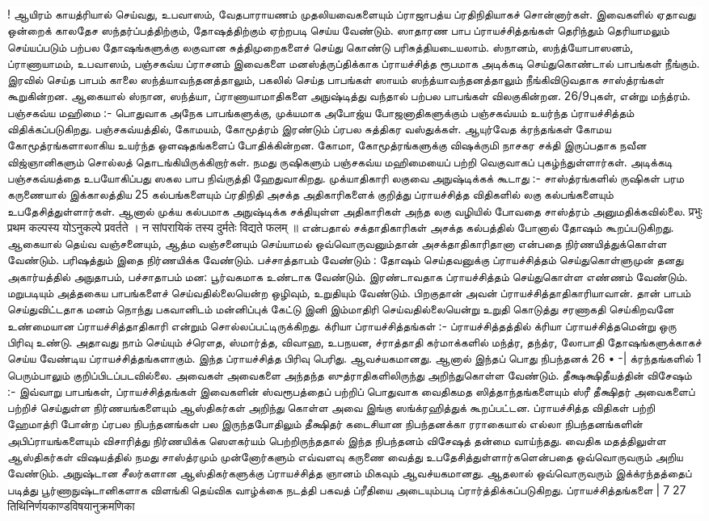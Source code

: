 ! 
ஆயிரம் காயத்ரியால் செய்வது, 
உபவாஸம், வேதபாராயணம் முதலியவைகளையும் ப்ராஜாபத்ய ப்ரதிநிதியாகச் சொன்னார்கள். இவைகளில் ஏதாவது ஒன்றைக் காலதேச ஸந்தர்ப்பத்திற்கும், தோஷத்திற்கும் ஏற்றபடி செய்ய வேண்டும். 
ஸாதாரண பாப ப்ராயச்சித்தங்கள் தெரிந்தும் தெரியாமலும் செய்யப்படும் பற்பல தோஷங்களுக்கு லகுவான சுத்திமுறைகளைச் செய்து கொண்டு 
பரிசுத்தியடையலாம். ஸ்நானம், ஸந்த்யோபாஸனம், ப்ராணாயாமம், உபவாஸம், பஞ்சகவ்ய ப்ராசனம் இவைகளை மனஸ்த்ருப்திக்காக ப்ராயச்சித்த ரூபமாக அடிக்கடி செய்துகொண்டால் பாபங்கள் நீங்கும். இரவில் செய்த பாபம் காலை ஸந்த்யாவந்தனத்தாலும், பகலில் செய்த பாபங்கள் ஸாயம் ஸந்த்யாவந்தனத்தாலும் நீங்கிவிடுவதாக சாஸ்த்ரங்கள் கூறுகின்றன. ஆகையால் ஸ்நான, 
ஸந்த்யா, 
ப்ராணாயாமாதிகளை அநுஷ்டித்து வந்தால் பற்பல பாபங்கள் விலகுகின்றன. 26/9புகள், என்று மந்த்ரம். 
பஞ்சகவ்ய மஹிமை :- பொதுவாக அநேக பாபங்களுக்கு, முக்யமாக அபோஜ்ய போஜனாதிகளுக்கும் பஞ்சகவ்யம் உயர்ந்த ப்ராயச்சித்தம் விதிக்கப்படுகிறது. பஞ்சகவ்யத்தில், கோமயம், கோமூத்ரம் இரண்டும் ப்ரபல சுத்திகர வஸ்துக்கள். ஆயுர்வேத க்ரந்தங்கள் கோமய கோமூத்ரங்களாலாகிய உயர்ந்த ஒளஷதங்களைப் போதிக்கின்றன. கோமா, கோமூத்ரங்களுக்கு விஷக்ருமி நாசகர சக்தி இருப்பதாக நவீன விஜ்ஞானிகளும் சொல்லத் தொடங்கியிருக்கிறார்கள். நமது ருஷிகளும் பஞ்சகவ்ய மஹிமையைப் பற்றி வெகுவாகப் புகழ்ந்துள்ளார்கள். அடிக்கடி பஞ்சகவ்யத்தை உபயோகிப்பது ஸகல பாப நிவ்ருத்தி ஹேதுவாகிறது. 
முக்யாதிகாரி லகுவை அநுஷ்டிக்கக் கூடாது :- சாஸ்த்ரங்களில் ருஷிகள் பரம கருணையால் இக்காலத்திய 
25 
கல்பங்களையும் 
ப்ரதிநிதி 
அசக்த அதிகாரிகளைக் குறித்து ப்ராயச்சித்த விதிகளில் 
லகு கல்பங்களையும் உபதேசித்துள்ளார்கள். ஆனால் முக்ய கல்பமாக அநுஷ்டிக்க சக்தியுள்ள அதிகாரிகள் அந்த லகு வழியில் போவதை சாஸ்த்ரம் அனுமதிக்கவில்லை. 
प्रभुः प्रथम कल्पस्य योऽनुकल्पे प्रवर्तते । न सांपरायिकं तस्य दुर्मतेः विद्यते फलम् ॥ 
என்பதால் சக்தாதிகாரிகள் அசக்த கல்பத்தில் போனால் தோஷம் கூறப்படுகிறது. ஆகையால் தெய்வ வஞ்சனையும், ஆத்ம வஞ்சனையும் செய்யாமல் ஒவ்வொருவனும்தான் அசக்தாதிகாரிதானா என்பதை நிர்ணயித்துக்கொள்ள வேண்டும். பரிஷத்தும் இதை நிர்ணயிக்க வேண்டும். 
பச்சாத்தாபம் வேண்டும் : தோஷம் செய்தவனுக்கு ப்ராயச்சித்தம் செய்துகொள்ளுமுன் தனது அகார்யத்தில் அநுதாபம், பச்சாதாபம் மன: பூர்வகமாக உண்டாக வேண்டும். இரண்டாவதாக ப்ராயச்சித்தம் செய்துகொள்ள எண்ணம் வேண்டும். மறுபடியும் அத்தகைய பாபங்களைச் செய்வதில்லையென்ற ஒழிவும், உறுதியும் வேண்டும். பிறகுதான் அவன் ப்ராயச்சித்தாதிகாரியாவான். தான் பாபம் செய்துவிட்டதாக மனம் நொந்து பகவானிடம் மன்னிப்புக் கேட்டு இனி இம்மாதிரி செய்வதில்லையென்று உறுதி கொடுத்து சரணாகதி செய்கிறவனே உண்மையான ப்ராயச்சித்தாதிகாரி என்றும் சொல்லப்பட்டிருக்கிறது. 
க்ரியா ப்ராயச்சித்தங்கள் :- ப்ராயச்சித்தத்தில் க்ரியா ப்ராயச்சித்தமென்று ஒரு பிரிவு உண்டு. அதாவது நாம் செய்யும் ச்ரௌத, ஸ்மார்த்த, விவாஹ, உபநயன, ச்ராத்தாதி கர்மாக்களில் மந்த்ர, தந்த்ர, லோபாதி தோஷங்களுக்காகச் 
செய்ய 
வேண்டிய ப்ராயச்சித்தங்களாகும். இந்த ப்ராயச்சித்த பிரிவு பெரிது. ஆவச்யகமானது. ஆனால் இந்தப் பொது நிபந்தனக் 
26 
• 
-| 
க்ரந்தங்களில் 
1 
பெரும்பாலும் 
குறிப்பிடப்படவில்லை. 
அவைகள் அவைகளை அந்தந்த ஸுத்ராதிகளிலிருந்து அறிந்துகொள்ள வேண்டும். 
தீக்ஷக்ஷிதீயத்தின் விசேஷம் :- இவ்வாறு பாபங்கள், ப்ராயச்சித்தங்கள் இவைகளின் ஸ்வரூபத்தைப் பற்றிப் பொதுவாக வைதிகமத ஸித்தாந்தங்களையும் ஸ்ரீ தீக்ஷிதர் அவைகளைப் பற்றிச் செய்துள்ள நிர்ணயங்களையும் ஆஸ்திகர்கள் அறிந்து கொள்ள அவை இங்கு ஸங்க்ரஹித்துக் கூறப்பட்டன. ப்ராயச்சித்த விதிகள் பற்றி ஹேமாத்ரி போன்ற ப்ரபல நிபந்தனங்கள் பல இருந்தபோதிலும் தீக்ஷிதர் கடைசியான நிபந்தனக்கா ரராகையால் எல்லா நிபந்தனங்களின் அபிப்ராயங்களையும் விசாரித்து நிர்ணயிக்க ஸௌகர்யம் பெற்றிருந்ததால் இந்த நிபந்தனம் விசேஷத் தன்மை வாய்ந்தது. வைதிக மதத்திலுள்ள ஆஸ்திகர்கள் விஷயத்தில் நமது சாஸ்த்ரமும் முன்னோர்களும் எவ்வளவு கருணை வைத்து உபதேசித்துள்ளார்களென்பதை ஒவ்வொருவரும் அறிய வேண்டும். அநுஷ்டான சீலர்களான ஆஸ்திகர்களுக்கு ப்ராயச்சித்த ஞானம் மிகவும் ஆவச்யகமானது. ஆதலால் ஒவ்வொருவரும் இக்க்ரந்தத்தைப் படித்து பூர்ணாநுஷ்டானிகளாக விளங்கி தெய்விக வாழ்க்கை நடத்தி பகவத் ப்ரீதியை அடையும்படி ப்ரார்த்திக்கப்படுகிறது. 
ப்ராயச்சித்தங்களை 
| 
7 
27 
तिथिनिर्णयकाण्डविषयानुक्रमणिका 